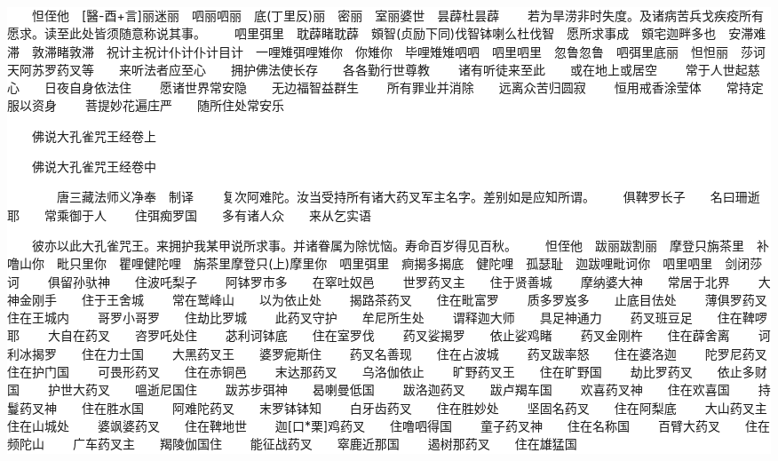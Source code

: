 　　怛侄他　[醫-酉+言]丽迷丽　呬丽呬丽　底(丁里反)丽　密丽　室丽婆世　昙薜杜昙薜
　　若为旱涝非时失度。及诸病苦兵戈疾疫所有愿求。读至此处皆须随意称说其事。
　　呬里弭里　耽薜睹耽薜　頞智(贞励下同)伐智钵喇么杜伐智　愿所求事成　頞宅迦畔多也　安滞难滞　敦滞睹敦滞　祝计主祝计仆计仆计目计　一哩雉弭哩雉你　你雉你　毕哩雉雉呬呬　呬里呬里　忽鲁忽鲁　呬弭里底丽　怛怛丽　莎诃　　天阿苏罗药叉等　　来听法者应至心　　拥护佛法使长存　　各各勤行世尊教
　　诸有听徒来至此　　或在地上或居空
　　常于人世起慈心　　日夜自身依法住
　　愿诸世界常安隐　　无边福智益群生
　　所有罪业并消除　　远离众苦归圆寂
　　恒用戒香涂莹体　　常持定服以资身
　　菩提妙花遍庄严　　随所住处常安乐

　　佛说大孔雀咒王经卷上



　　佛说大孔雀咒王经卷中

　　　　唐三藏法师义净奉　制译
　　复次阿难陀。汝当受持所有诸大药叉军主名字。差别如是应知所谓。
　　俱鞞罗长子　　名曰珊逝耶　　常乘御于人
　　住弭痴罗国　　多有诸人众　　来从乞实语

　　彼亦以此大孔雀咒王。来拥护我某甲说所求事。并诸眷属为除忧恼。寿命百岁得见百秋。
　　怛侄他　跋丽跋割丽　摩登只旃茶里　补噜山你　毗只里你　瞿哩健陀哩　旃茶里摩登只(上)摩里你　呬里弭里　痾揭多揭底　健陀哩　孤瑟耻　迦跋哩毗诃你　呬里呬里　剑闭莎诃
　　俱留孙驮神　　住波吒梨子
　　阿钵罗市多　　在窣吐奴邑
　　世罗药叉主　　住于贤善城
　　摩纳婆大神　　常居于北界
　　大神金刚手　　住于王舍城
　　常在鹫峰山　　以为依止处
　　揭路茶药叉　　住在毗富罗
　　质多罗岌多　　止底目佉处
　　薄俱罗药叉　　住在王城内
　　哥罗小哥罗　　住劫比罗城
　　此药叉守护　　牟尼所生处
　　谓释迦大师　　具足神通力
　　药叉班豆足　　住在鞞啰耶
　　大自在药叉　　咨罗吒处住
　　苾利诃钵底　　住在室罗伐
　　药叉娑揭罗　　依止娑鸡睹
　　药叉金刚杵　　住在薜舍离
　　诃利冰揭罗　　住在力士国
　　大黑药叉王　　婆罗痆斯住
　　药叉名善现　　住在占波城
　　药叉跋率怒　　住在婆洛迦
　　陀罗尼药叉　　住在护门国
　　可畏形药叉　　住在赤铜邑
　　末达那药叉　　乌洛伽依止
　　旷野药叉王　　住在旷野国
　　劫比罗药叉　　依止多财国
　　护世大药叉　　嗢逝尼国住
　　跋苏步弭神　　曷喇曼低国
　　跋洛迦药叉　　跋卢羯车国
　　欢喜药叉神　　住在欢喜国
　　持鬘药叉神　　住在胜水国
　　阿难陀药叉　　末罗钵钵知
　　白牙齿药叉　　住在胜妙处
　　坚固名药叉　　住在阿梨底
　　大山药叉主　　住在山城处
　　婆飒婆药叉　　住在鞞地世
　　迦[口*栗]鸡药叉　　住噜呬得国
　　童子药叉神　　住在名称国
　　百臂大药叉　　住在频陀山
　　广车药叉主　　羯陵伽国住
　　能征战药叉　　窣鹿近那国
　　遏树那药叉　　住在雄猛国